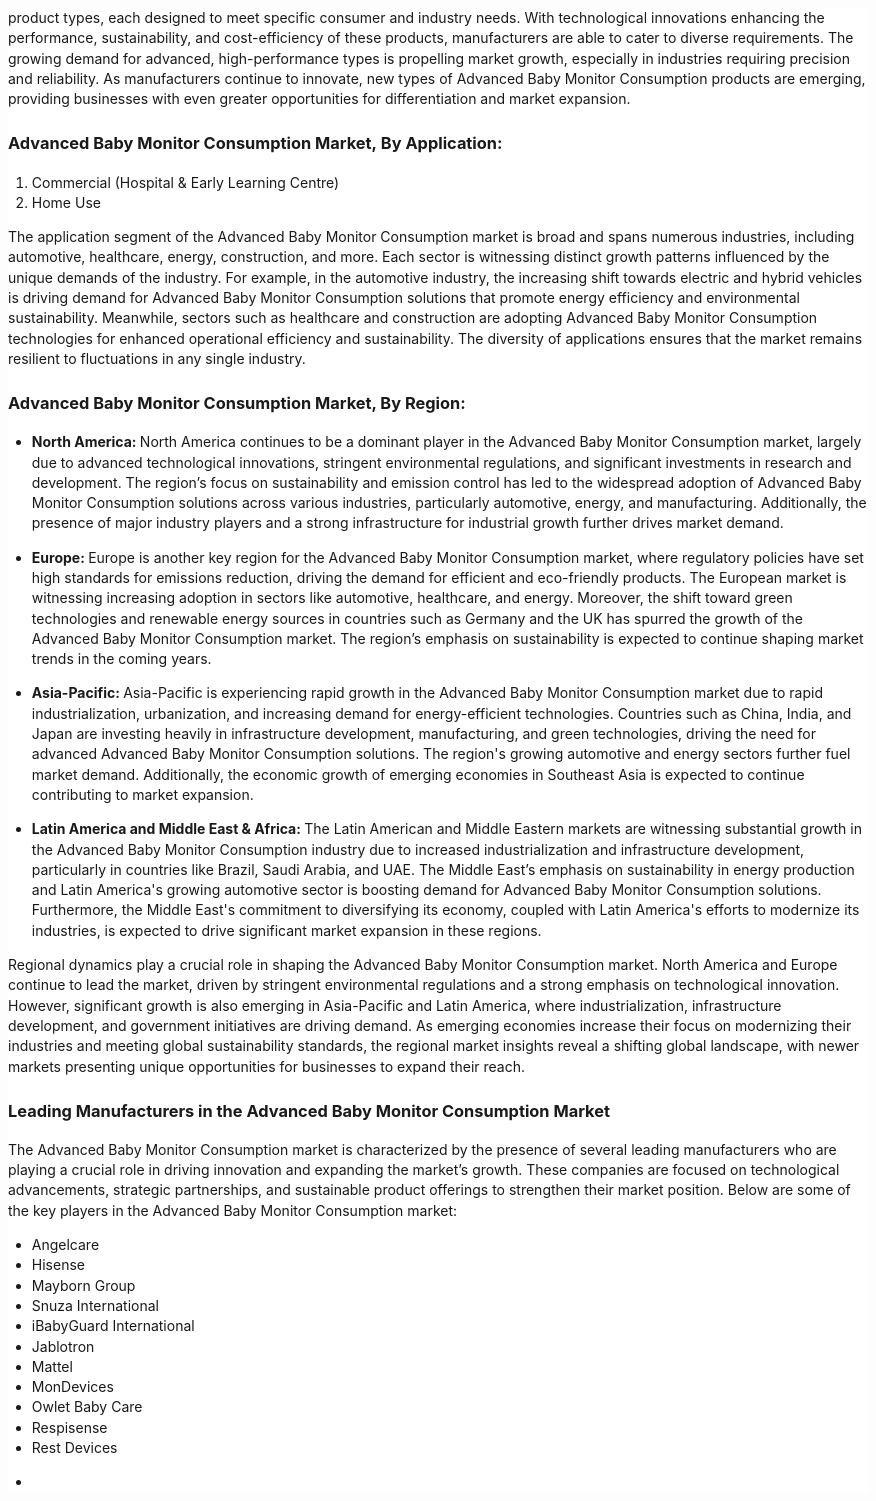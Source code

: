 product types, each designed to meet specific consumer and industry needs. With technological innovations enhancing the performance, sustainability, and cost-efficiency of these products, manufacturers are able to cater to diverse requirements. The growing demand for advanced, high-performance types is propelling market growth, especially in industries requiring precision and reliability. As manufacturers continue to innovate, new types of Advanced Baby Monitor Consumption products are emerging, providing businesses with even greater opportunities for differentiation and market expansion.</p><h3>Advanced Baby Monitor Consumption Market,&nbsp;By Application:</h3><ol><li>Commercial (Hospital & Early Learning Centre)<li> Home Use</li></ol><p>The application segment of the Advanced Baby Monitor Consumption market is broad and spans numerous industries, including automotive, healthcare, energy, construction, and more. Each sector is witnessing distinct growth patterns influenced by the unique demands of the industry. For example, in the automotive industry, the increasing shift towards electric and hybrid vehicles is driving demand for Advanced Baby Monitor Consumption solutions that promote energy efficiency and environmental sustainability. Meanwhile, sectors such as healthcare and construction are adopting Advanced Baby Monitor Consumption technologies for enhanced operational efficiency and sustainability. The diversity of applications ensures that the market remains resilient to fluctuations in any single industry.</p><h3>Advanced Baby Monitor Consumption Market, By Region:</h3><ul><li><p><strong>North America:&nbsp;</strong>North America continues to be a dominant player in the Advanced Baby Monitor Consumption market, largely due to advanced technological innovations, stringent environmental regulations, and significant investments in research and development. The region&rsquo;s focus on sustainability and emission control has led to the widespread adoption of Advanced Baby Monitor Consumption solutions across various industries, particularly automotive, energy, and manufacturing. Additionally, the presence of major industry players and a strong infrastructure for industrial growth further drives market demand.</p></li><li><p><strong><strong>Europe:&nbsp;</strong></strong>Europe is another key region for the Advanced Baby Monitor Consumption market, where regulatory policies have set high standards for emissions reduction, driving the demand for efficient and eco-friendly products. The European market is witnessing increasing adoption in sectors like automotive, healthcare, and energy. Moreover, the shift toward green technologies and renewable energy sources in countries such as Germany and the UK has spurred the growth of the Advanced Baby Monitor Consumption market. The region&rsquo;s emphasis on sustainability is expected to continue shaping market trends in the coming years.</p></li><li><p><strong><strong>Asia-Pacific:&nbsp;</strong></strong>Asia-Pacific is experiencing rapid growth in the Advanced Baby Monitor Consumption market due to rapid industrialization, urbanization, and increasing demand for energy-efficient technologies. Countries such as China, India, and Japan are investing heavily in infrastructure development, manufacturing, and green technologies, driving the need for advanced Advanced Baby Monitor Consumption solutions. The region's growing automotive and energy sectors further fuel market demand. Additionally, the economic growth of emerging economies in Southeast Asia is expected to continue contributing to market expansion.</p></li><li><p><strong><strong>Latin America and Middle East &amp; Africa:&nbsp;</strong></strong>The Latin American and Middle Eastern markets are witnessing substantial growth in the Advanced Baby Monitor Consumption industry due to increased industrialization and infrastructure development, particularly in countries like Brazil, Saudi Arabia, and UAE. The Middle East&rsquo;s emphasis on sustainability in energy production and Latin America's growing automotive sector is boosting demand for Advanced Baby Monitor Consumption solutions. Furthermore, the Middle East's commitment to diversifying its economy, coupled with Latin America's efforts to modernize its industries, is expected to drive significant market expansion in these regions.</p></li></ul><p>Regional dynamics play a crucial role in shaping the Advanced Baby Monitor Consumption market. North America and Europe continue to lead the market, driven by stringent environmental regulations and a strong emphasis on technological innovation. However, significant growth is also emerging in Asia-Pacific and Latin America, where industrialization, infrastructure development, and government initiatives are driving demand. As emerging economies increase their focus on modernizing their industries and meeting global sustainability standards, the regional market insights reveal a shifting global landscape, with newer markets presenting unique opportunities for businesses to expand their reach.</p><h3><strong>Leading Manufacturers in the Advanced Baby Monitor Consumption Market</strong></h3><p>The Advanced Baby Monitor Consumption market is characterized by the presence of several leading manufacturers who are playing a crucial role in driving innovation and expanding the market&rsquo;s growth. These companies are focused on technological advancements, strategic partnerships, and sustainable product offerings to strengthen their market position. Below are some of the key players in the Advanced Baby Monitor Consumption market:</p></div><div class="article-main__content" data-test-id="publishing-text-block"><ul><li><span class="">Angelcare<li> Hisense<li> Mayborn Group<li> Snuza International<li> iBabyGuard International<li> Jablotron<li> Mattel<li> MonDevices<li> Owlet Baby Care<li> Respisense<li> Rest Devices<li>